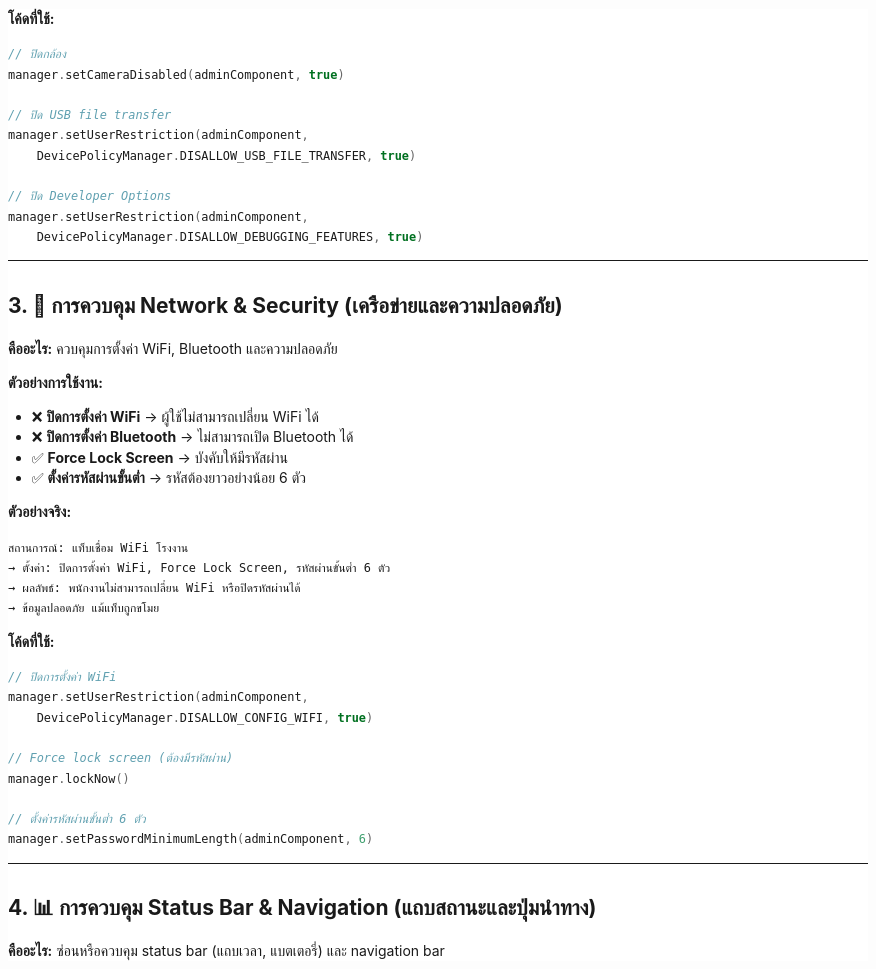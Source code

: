 **โค้ดที่ใช้:**
```kotlin
// ปิดกล้อง
manager.setCameraDisabled(adminComponent, true)

// ปิด USB file transfer
manager.setUserRestriction(adminComponent,
    DevicePolicyManager.DISALLOW_USB_FILE_TRANSFER, true)

// ปิด Developer Options
manager.setUserRestriction(adminComponent,
    DevicePolicyManager.DISALLOW_DEBUGGING_FEATURES, true)
```

---

## 3. 📶 **การควบคุม Network & Security (เครือข่ายและความปลอดภัย)**

**คืออะไร:** ควบคุมการตั้งค่า WiFi, Bluetooth และความปลอดภัย

**ตัวอย่างการใช้งาน:**
- ❌ **ปิดการตั้งค่า WiFi** → ผู้ใช้ไม่สามารถเปลี่ยน WiFi ได้
- ❌ **ปิดการตั้งค่า Bluetooth** → ไม่สามารถเปิด Bluetooth ได้
- ✅ **Force Lock Screen** → บังคับให้มีรหัสผ่าน
- ✅ **ตั้งค่ารหัสผ่านขั้นต่ำ** → รหัสต้องยาวอย่างน้อย 6 ตัว

**ตัวอย่างจริง:**
```
สถานการณ์: แท็บเชื่อม WiFi โรงงาน
→ ตั้งค่า: ปิดการตั้งค่า WiFi, Force Lock Screen, รหัสผ่านขั้นต่ำ 6 ตัว
→ ผลลัพธ์: พนักงานไม่สามารถเปลี่ยน WiFi หรือปิดรหัสผ่านได้
→ ข้อมูลปลอดภัย แม้แท็บถูกขโมย
```

**โค้ดที่ใช้:**
```kotlin
// ปิดการตั้งค่า WiFi
manager.setUserRestriction(adminComponent,
    DevicePolicyManager.DISALLOW_CONFIG_WIFI, true)

// Force lock screen (ต้องมีรหัสผ่าน)
manager.lockNow()

// ตั้งค่ารหัสผ่านขั้นต่ำ 6 ตัว
manager.setPasswordMinimumLength(adminComponent, 6)
```

---

## 4. 📊 **การควบคุม Status Bar & Navigation (แถบสถานะและปุ่มนำทาง)**

**คืออะไร:** ซ่อนหรือควบคุม status bar (แถบเวลา, แบตเตอรี่) และ navigation bar
